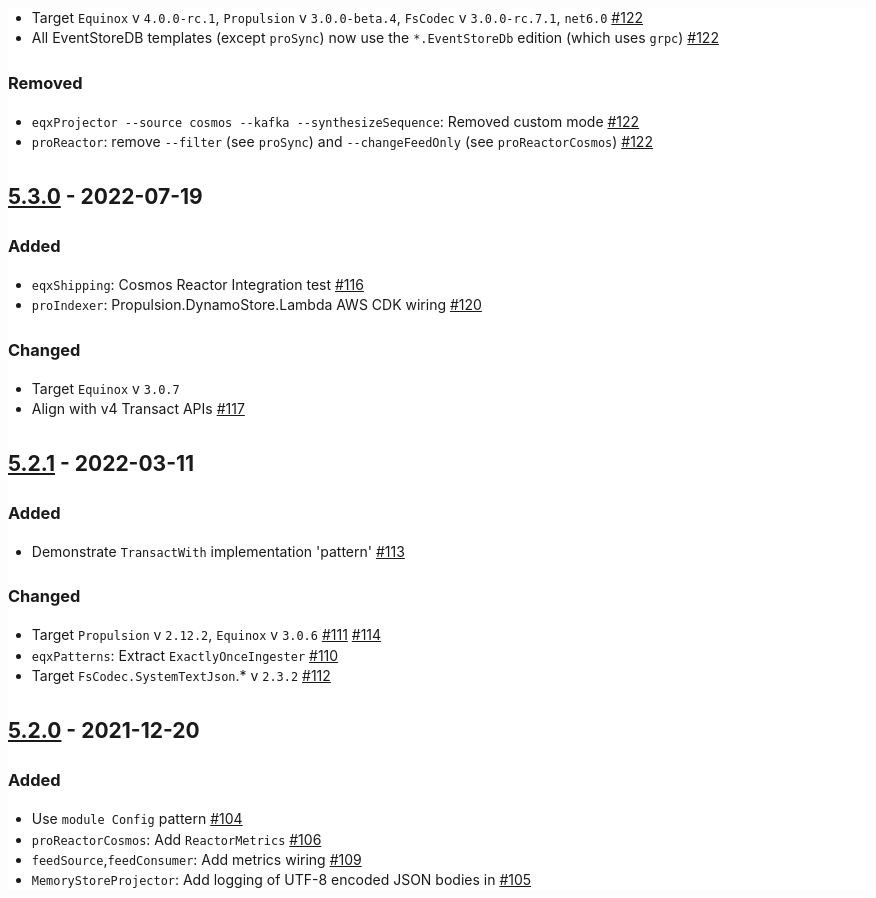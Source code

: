 - Target `Equinox` v `4.0.0-rc.1`, `Propulsion` v `3.0.0-beta.4`, `FsCodec` v `3.0.0-rc.7.1`, `net6.0` [#122](https://github.com/jet/dotnet-templates/pull/122)
- All EventStoreDB templates (except `proSync`) now use the `*.EventStoreDb` edition (which uses `grpc`) [#122](https://github.com/jet/dotnet-templates/pull/122)

### Removed

- `eqxProjector --source cosmos --kafka --synthesizeSequence`: Removed custom mode [#122](https://github.com/jet/dotnet-templates/pull/122)
- `proReactor`: remove `--filter` (see `proSync`) and `--changeFeedOnly` (see `proReactorCosmos`) [#122](https://github.com/jet/dotnet-templates/pull/122)

<a name="5.3.0"></a>
## [5.3.0] - 2022-07-19

### Added

- `eqxShipping`: Cosmos Reactor Integration test [#116](https://github.com/jet/dotnet-templates/pull/116)
- `proIndexer`: Propulsion.DynamoStore.Lambda AWS CDK wiring [#120](https://github.com/jet/dotnet-templates/pull/120)

### Changed

- Target `Equinox` v `3.0.7`
- Align with v4 Transact APIs [#117](https://github.com/jet/dotnet-templates/pull/117)

<a name="5.2.1"></a>
## [5.2.1] - 2022-03-11

### Added

- Demonstrate `TransactWith` implementation 'pattern' [#113](https://github.com/jet/dotnet-templates/pull/113)

### Changed

- Target `Propulsion` v `2.12.2`, `Equinox` v `3.0.6` [#111](https://github.com/jet/dotnet-templates/pull/111) [#114](https://github.com/jet/dotnet-templates/pull/114)
- `eqxPatterns`: Extract `ExactlyOnceIngester` [#110](https://github.com/jet/dotnet-templates/pull/110)
- Target `FsCodec.SystemTextJson`.* v `2.3.2` [#112](https://github.com/jet/dotnet-templates/pull/112)

<a name="5.2.0"></a>
## [5.2.0] - 2021-12-20

### Added

- Use `module Config` pattern [#104](https://github.com/jet/dotnet-templates/pull/104)
- `proReactorCosmos`: Add `ReactorMetrics` [#106](https://github.com/jet/dotnet-templates/pull/106)
- `feedSource`,`feedConsumer`: Add metrics wiring [#109](https://github.com/jet/dotnet-templates/pull/109)
- `MemoryStoreProjector`: Add logging of UTF-8 encoded JSON bodies in [#105](https://github.com/jet/dotnet-templates/pull/105)


[Unreleased]: https://github.com/jet/dotnet-templates/compare/6.3.1...HEAD
[6.3.1]: https://github.com/jet/dotnet-templates/compare/6.3.0...6.3.1
[6.3.0]: https://github.com/jet/dotnet-templates/compare/6.2.0...6.3.0
[6.2.0]: https://github.com/jet/dotnet-templates/compare/6.1.0...6.2.0
[6.1.0]: https://github.com/jet/dotnet-templates/compare/6.0.0...6.1.0
[6.0.0]: https://github.com/jet/dotnet-templates/compare/5.3.0...6.0.0
[5.3.0]: https://github.com/jet/dotnet-templates/compare/5.2.1...5.3.0
[5.2.1]: https://github.com/jet/dotnet-templates/compare/5.2.0...5.2.1
[5.2.0]: https://github.com/jet/dotnet-templates/compare/5.1.0...5.2.0
[5.1.0]: https://github.com/jet/dotnet-templates/compare/5.0.0...5.1.0
[5.0.0]: https://github.com/jet/dotnet-templates/compare/4.12.0...5.0.0
[4.12.0]: https://github.com/jet/dotnet-templates/compare/4.11.0...4.12.0
[4.11.0]: https://github.com/jet/dotnet-templates/compare/4.10.0...4.11.0
[4.10.0]: https://github.com/jet/dotnet-templates/compare/4.9.0...4.10.0
[4.9.0]: https://github.com/jet/dotnet-templates/compare/4.8.0...4.9.0
[4.8.0]: https://github.com/jet/dotnet-templates/compare/4.7.2...4.8.0
[4.7.2]: https://github.com/jet/dotnet-templates/compare/4.7.1...4.7.2
[4.7.1]: https://github.com/jet/dotnet-templates/compare/4.6.0...4.7.1
[4.6.0]: https://github.com/jet/dotnet-templates/compare/4.5.0...4.6.0
[4.5.0]: https://github.com/jet/dotnet-templates/compare/4.4.2...4.5.0
[4.4.2]: https://github.com/jet/dotnet-templates/compare/4.4.1...4.4.2
[4.4.1]: https://github.com/jet/dotnet-templates/compare/4.4.0...4.4.1
[4.4.0]: https://github.com/jet/dotnet-templates/compare/4.3.0...4.4.0
[4.3.0]: https://github.com/jet/dotnet-templates/compare/4.2.0...4.3.0
[4.2.0]: https://github.com/jet/dotnet-templates/compare/4.1.0...4.2.0
[4.1.1]: https://github.com/jet/dotnet-templates/compare/4.1.0...4.1.1
[4.1.0]: https://github.com/jet/dotnet-templates/compare/4.0.1...4.1.0
[4.0.1]: https://github.com/jet/dotnet-templates/compare/4.0.0...4.0.1
[4.0.0]: https://github.com/jet/dotnet-templates/compare/3.12.0...4.0.0
[3.12.0]: https://github.com/jet/dotnet-templates/compare/3.11.0...3.12.0
[3.11.0]: https://github.com/jet/dotnet-templates/compare/3.10.0...3.11.0
[3.10.0]: https://github.com/jet/dotnet-templates/compare/3.9.0...3.10.0
[3.9.0]: https://github.com/jet/dotnet-templates/compare/3.8.0...3.9.0
[3.8.0]: https://github.com/jet/dotnet-templates/compare/3.7.0...3.8.0
[3.7.0]: https://github.com/jet/dotnet-templates/compare/3.6.1...3.7.0
[3.6.1]: https://github.com/jet/dotnet-templates/compare/3.6.0...3.6.1
[3.6.0]: https://github.com/jet/dotnet-templates/compare/3.5.0...3.6.0
[3.5.0]: https://github.com/jet/dotnet-templates/compare/3.4.1...3.5.0
[3.4.1]: https://github.com/jet/dotnet-templates/compare/3.4.0...3.4.1
[3.4.0]: https://github.com/jet/dotnet-templates/compare/3.3.2...3.4.0
[3.3.2]: https://github.com/jet/dotnet-templates/compare/3.3.1...3.3.2
[3.3.1]: https://github.com/jet/dotnet-templates/compare/3.3.0...3.3.1
[3.3.0]: https://github.com/jet/dotnet-templates/compare/3.2.0...3.3.0
[3.2.0]: https://github.com/jet/dotnet-templates/compare/3.1.0...3.2.0
[3.1.0]: https://github.com/jet/dotnet-templates/compare/3.0.3...3.1.0
[3.0.3]: https://github.com/jet/dotnet-templates/compare/3.0.2...3.0.3
[3.0.2]: https://github.com/jet/dotnet-templates/compare/2.2.2...3.0.2
[2.2.2]: https://github.com/jet/dotnet-templates/compare/2.1.2...2.2.2
[2.1.2]: https://github.com/jet/dotnet-templates/compare/2.0.0...2.1.2
[2.0.0]: https://github.com/jet/dotnet-templates/compare/1.2.0...2.0.0
[1.2.0]: https://github.com/jet/dotnet-templates/compare/1.1.1...1.2.0
[1.1.1]: https://github.com/jet/dotnet-templates/compare/1061b32ff1d86633e4adb0ce591992aea9c48c1e...1.1.1